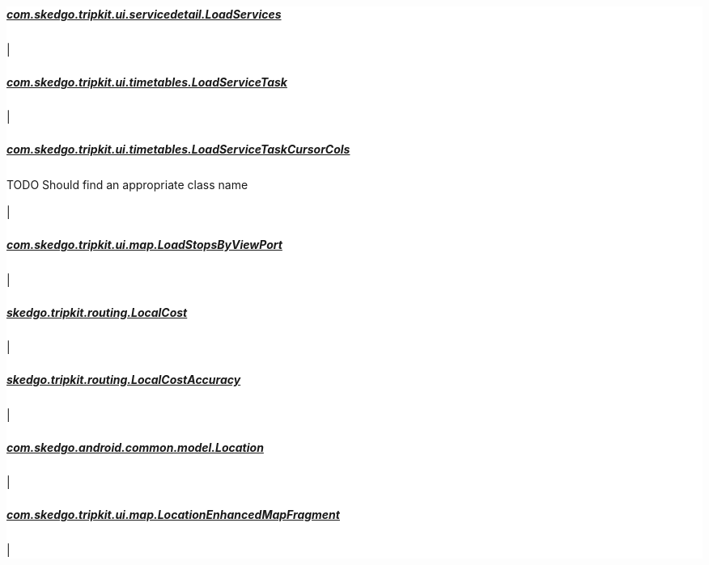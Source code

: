 ##### [com.skedgo.tripkit.ui.servicedetail.LoadServices](../com.skedgo.tripkit.ui.servicedetail/-load-services/index.md)


|

##### [com.skedgo.tripkit.ui.timetables.LoadServiceTask](../com.skedgo.tripkit.ui.timetables/-load-service-task/index.md)


|

##### [com.skedgo.tripkit.ui.timetables.LoadServiceTaskCursorCols](../com.skedgo.tripkit.ui.timetables/-load-service-task-cursor-cols/index.md)

TODO Should find an appropriate class name


|

##### [com.skedgo.tripkit.ui.map.LoadStopsByViewPort](../com.skedgo.tripkit.ui.map/-load-stops-by-view-port/index.md)


|

##### [skedgo.tripkit.routing.LocalCost](../skedgo.tripkit.routing/-local-cost/index.md)


|

##### [skedgo.tripkit.routing.LocalCostAccuracy](../skedgo.tripkit.routing/-local-cost-accuracy/index.md)


|

##### [com.skedgo.android.common.model.Location](../com.skedgo.android.common.model/-location/index.md)


|

##### [com.skedgo.tripkit.ui.map.LocationEnhancedMapFragment](../com.skedgo.tripkit.ui.map/-location-enhanced-map-fragment/index.md)


|

